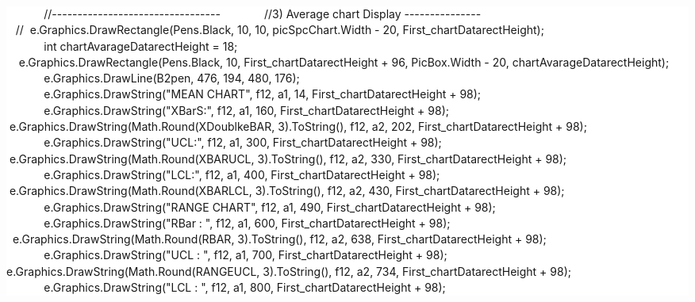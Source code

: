 &nbsp;&nbsp;&nbsp;&nbsp;&nbsp;&nbsp;&nbsp;&nbsp;&nbsp;&nbsp;&nbsp;&nbsp;<span class="cs__com">//---------------------------------</span>&nbsp;
&nbsp;&nbsp;&nbsp;&nbsp;&nbsp;&nbsp;&nbsp;&nbsp;&nbsp;&nbsp;&nbsp;&nbsp;<span class="cs__com">//3)&nbsp;Average&nbsp;chart&nbsp;Display&nbsp;---------------</span>&nbsp;
&nbsp;&nbsp;&nbsp;<span class="cs__com">//&nbsp;&nbsp;e.Graphics.DrawRectangle(Pens.Black,&nbsp;10,&nbsp;10,&nbsp;picSpcChart.Width&nbsp;-&nbsp;20,&nbsp;First_chartDatarectHeight);</span>&nbsp;
&nbsp;&nbsp;&nbsp;&nbsp;&nbsp;&nbsp;&nbsp;&nbsp;&nbsp;&nbsp;&nbsp;&nbsp;<span class="cs__keyword">int</span>&nbsp;chartAvarageDatarectHeight&nbsp;=&nbsp;<span class="cs__number">18</span>;&nbsp;
&nbsp;
&nbsp;&nbsp;&nbsp;&nbsp;e.Graphics.DrawRectangle(Pens.Black,&nbsp;<span class="cs__number">10</span>,&nbsp;First_chartDatarectHeight&nbsp;&#43;&nbsp;<span class="cs__number">96</span>,&nbsp;PicBox.Width&nbsp;-&nbsp;<span class="cs__number">20</span>,&nbsp;chartAvarageDatarectHeight);&nbsp;
&nbsp;
&nbsp;&nbsp;&nbsp;&nbsp;&nbsp;&nbsp;&nbsp;&nbsp;&nbsp;&nbsp;&nbsp;&nbsp;e.Graphics.DrawLine(B2pen,&nbsp;<span class="cs__number">476</span>,&nbsp;<span class="cs__number">194</span>,&nbsp;<span class="cs__number">480</span>,&nbsp;<span class="cs__number">176</span>);&nbsp;
&nbsp;&nbsp;&nbsp;&nbsp;&nbsp;&nbsp;&nbsp;&nbsp;&nbsp;&nbsp;&nbsp;&nbsp;e.Graphics.DrawString(<span class="cs__string">&quot;MEAN&nbsp;CHART&quot;</span>,&nbsp;f12,&nbsp;a1,&nbsp;<span class="cs__number">14</span>,&nbsp;First_chartDatarectHeight&nbsp;&#43;&nbsp;<span class="cs__number">98</span>);&nbsp;
&nbsp;&nbsp;&nbsp;&nbsp;&nbsp;&nbsp;&nbsp;&nbsp;&nbsp;&nbsp;&nbsp;&nbsp;e.Graphics.DrawString(<span class="cs__string">&quot;XBarS:&quot;</span>,&nbsp;f12,&nbsp;a1,&nbsp;<span class="cs__number">160</span>,&nbsp;First_chartDatarectHeight&nbsp;&#43;&nbsp;<span class="cs__number">98</span>);&nbsp;
&nbsp;e.Graphics.DrawString(Math.Round(XDoublkeBAR,&nbsp;<span class="cs__number">3</span>).ToString(),&nbsp;f12,&nbsp;a2,&nbsp;<span class="cs__number">202</span>,&nbsp;First_chartDatarectHeight&nbsp;&#43;&nbsp;<span class="cs__number">98</span>);&nbsp;
&nbsp;&nbsp;&nbsp;&nbsp;&nbsp;&nbsp;&nbsp;&nbsp;&nbsp;&nbsp;&nbsp;&nbsp;e.Graphics.DrawString(<span class="cs__string">&quot;UCL:&quot;</span>,&nbsp;f12,&nbsp;a1,&nbsp;<span class="cs__number">300</span>,&nbsp;First_chartDatarectHeight&nbsp;&#43;&nbsp;<span class="cs__number">98</span>);&nbsp;
&nbsp;e.Graphics.DrawString(Math.Round(XBARUCL,&nbsp;<span class="cs__number">3</span>).ToString(),&nbsp;f12,&nbsp;a2,&nbsp;<span class="cs__number">330</span>,&nbsp;First_chartDatarectHeight&nbsp;&#43;&nbsp;<span class="cs__number">98</span>);&nbsp;
&nbsp;
&nbsp;&nbsp;&nbsp;&nbsp;&nbsp;&nbsp;&nbsp;&nbsp;&nbsp;&nbsp;&nbsp;&nbsp;e.Graphics.DrawString(<span class="cs__string">&quot;LCL:&quot;</span>,&nbsp;f12,&nbsp;a1,&nbsp;<span class="cs__number">400</span>,&nbsp;First_chartDatarectHeight&nbsp;&#43;&nbsp;<span class="cs__number">98</span>);&nbsp;
&nbsp;e.Graphics.DrawString(Math.Round(XBARLCL,&nbsp;<span class="cs__number">3</span>).ToString(),&nbsp;f12,&nbsp;a2,&nbsp;<span class="cs__number">430</span>,&nbsp;First_chartDatarectHeight&nbsp;&#43;&nbsp;<span class="cs__number">98</span>);&nbsp;
&nbsp;
&nbsp;&nbsp;&nbsp;&nbsp;&nbsp;&nbsp;&nbsp;&nbsp;&nbsp;&nbsp;&nbsp;&nbsp;e.Graphics.DrawString(<span class="cs__string">&quot;RANGE&nbsp;CHART&quot;</span>,&nbsp;f12,&nbsp;a1,&nbsp;<span class="cs__number">490</span>,&nbsp;First_chartDatarectHeight&nbsp;&#43;&nbsp;<span class="cs__number">98</span>);&nbsp;
&nbsp;
&nbsp;&nbsp;&nbsp;&nbsp;&nbsp;&nbsp;&nbsp;&nbsp;&nbsp;&nbsp;&nbsp;&nbsp;e.Graphics.DrawString(<span class="cs__string">&quot;RBar&nbsp;:&nbsp;&quot;</span>,&nbsp;f12,&nbsp;a1,&nbsp;<span class="cs__number">600</span>,&nbsp;First_chartDatarectHeight&nbsp;&#43;&nbsp;<span class="cs__number">98</span>);&nbsp;
&nbsp;&nbsp;e.Graphics.DrawString(Math.Round(RBAR,&nbsp;<span class="cs__number">3</span>).ToString(),&nbsp;f12,&nbsp;a2,&nbsp;<span class="cs__number">638</span>,&nbsp;First_chartDatarectHeight&nbsp;&#43;&nbsp;<span class="cs__number">98</span>);&nbsp;
&nbsp;&nbsp;&nbsp;&nbsp;&nbsp;&nbsp;&nbsp;&nbsp;&nbsp;&nbsp;&nbsp;&nbsp;e.Graphics.DrawString(<span class="cs__string">&quot;UCL&nbsp;:&nbsp;&quot;</span>,&nbsp;f12,&nbsp;a1,&nbsp;<span class="cs__number">700</span>,&nbsp;First_chartDatarectHeight&nbsp;&#43;&nbsp;<span class="cs__number">98</span>);&nbsp;
e.Graphics.DrawString(Math.Round(RANGEUCL,&nbsp;<span class="cs__number">3</span>).ToString(),&nbsp;f12,&nbsp;a2,&nbsp;<span class="cs__number">734</span>,&nbsp;First_chartDatarectHeight&nbsp;&#43;&nbsp;<span class="cs__number">98</span>);&nbsp;
&nbsp;&nbsp;&nbsp;&nbsp;&nbsp;&nbsp;&nbsp;&nbsp;&nbsp;&nbsp;&nbsp;&nbsp;e.Graphics.DrawString(<span class="cs__string">&quot;LCL&nbsp;:&nbsp;&quot;</span>,&nbsp;f12,&nbsp;a1,&nbsp;<span class="cs__number">800</span>,&nbsp;First_chartDatarectHeight&nbsp;&#43;&nbsp;<span class="cs__number">98</span>);&nbsp;